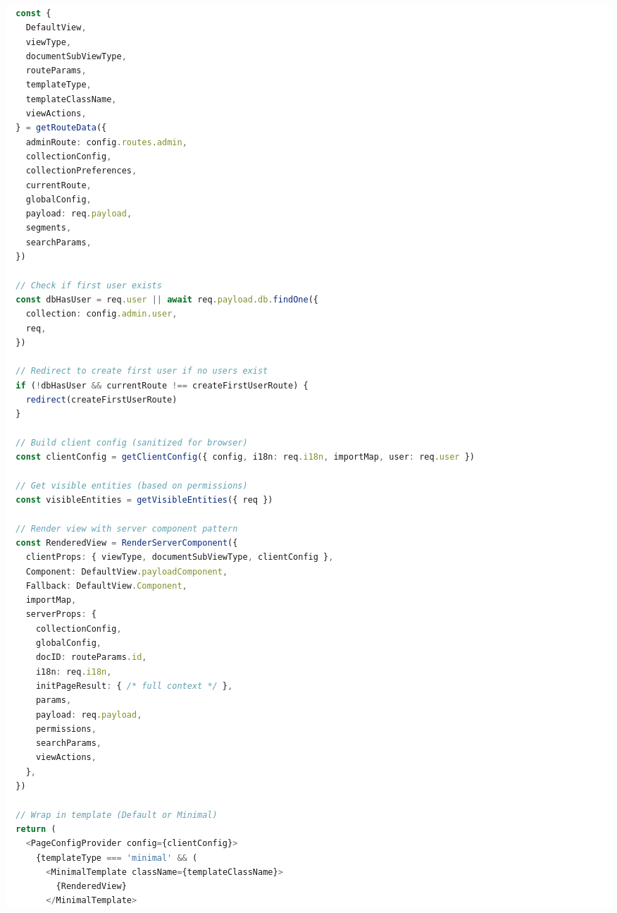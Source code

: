 ```typescript
  const {
    DefaultView,
    viewType,
    documentSubViewType,
    routeParams,
    templateType,
    templateClassName,
    viewActions,
  } = getRouteData({
    adminRoute: config.routes.admin,
    collectionConfig,
    collectionPreferences,
    currentRoute,
    globalConfig,
    payload: req.payload,
    segments,
    searchParams,
  })

  // Check if first user exists
  const dbHasUser = req.user || await req.payload.db.findOne({
    collection: config.admin.user,
    req,
  })

  // Redirect to create first user if no users exist
  if (!dbHasUser && currentRoute !== createFirstUserRoute) {
    redirect(createFirstUserRoute)
  }

  // Build client config (sanitized for browser)
  const clientConfig = getClientConfig({ config, i18n: req.i18n, importMap, user: req.user })

  // Get visible entities (based on permissions)
  const visibleEntities = getVisibleEntities({ req })

  // Render view with server component pattern
  const RenderedView = RenderServerComponent({
    clientProps: { viewType, documentSubViewType, clientConfig },
    Component: DefaultView.payloadComponent,
    Fallback: DefaultView.Component,
    importMap,
    serverProps: {
      collectionConfig,
      globalConfig,
      docID: routeParams.id,
      i18n: req.i18n,
      initPageResult: { /* full context */ },
      params,
      payload: req.payload,
      permissions,
      searchParams,
      viewActions,
    },
  })

  // Wrap in template (Default or Minimal)
  return (
    <PageConfigProvider config={clientConfig}>
      {templateType === 'minimal' && (
        <MinimalTemplate className={templateClassName}>
          {RenderedView}
        </MinimalTemplate>
```